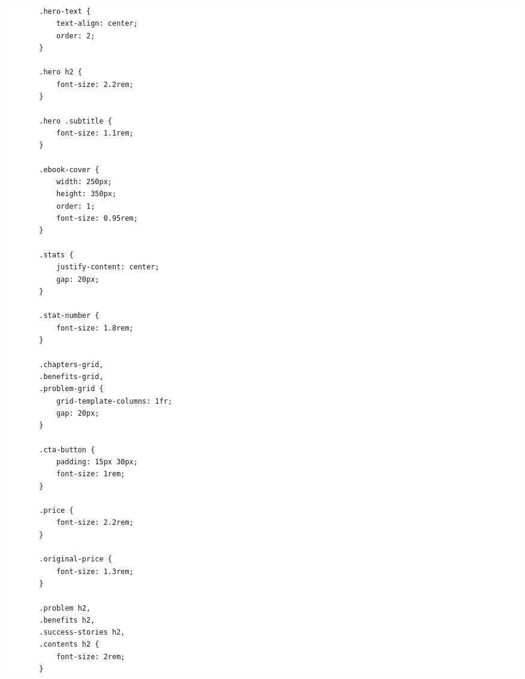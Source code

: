             .hero-text {
                text-align: center;
                order: 2;
            }

            .hero h2 {
                font-size: 2.2rem;
            }

            .hero .subtitle {
                font-size: 1.1rem;
            }

            .ebook-cover {
                width: 250px;
                height: 350px;
                order: 1;
                font-size: 0.95rem;
            }

            .stats {
                justify-content: center;
                gap: 20px;
            }

            .stat-number {
                font-size: 1.8rem;
            }

            .chapters-grid,
            .benefits-grid,
            .problem-grid {
                grid-template-columns: 1fr;
                gap: 20px;
            }

            .cta-button {
                padding: 15px 30px;
                font-size: 1rem;
            }

            .price {
                font-size: 2.2rem;
            }

            .original-price {
                font-size: 1.3rem;
            }

            .problem h2,
            .benefits h2,
            .success-stories h2,
            .contents h2 {
                font-size: 2rem;
            }
